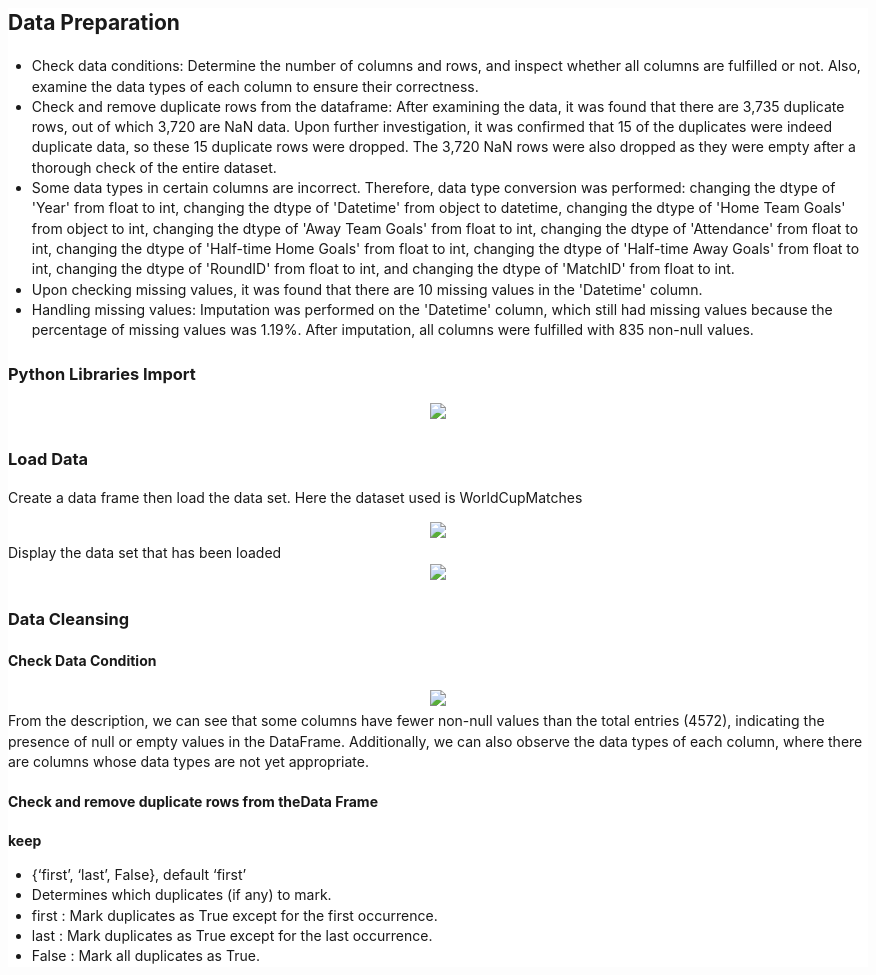 ## Data Preparation
- Check data conditions: Determine the number of columns and rows, and inspect whether all columns are fulfilled or not. Also, examine the data types of each column to ensure their correctness.
- Check and remove duplicate rows from the dataframe: After examining the data, it was found that there are 3,735 duplicate rows, out of which 3,720 are NaN data. Upon further investigation, it was confirmed that 15 of the duplicates were indeed duplicate data, so these 15 duplicate rows were dropped. The 3,720 NaN rows were also dropped as they were empty after a thorough check of the entire dataset.
- Some data types in certain columns are incorrect. Therefore, data type conversion was performed: changing the dtype of 'Year' from float to int, changing the dtype of 'Datetime' from object to datetime, changing the dtype of 'Home Team Goals' from object to int, changing the dtype of 'Away Team Goals' from float to int, changing the dtype of 'Attendance' from float to int, changing the dtype of 'Half-time Home Goals' from float to int, changing the dtype of 'Half-time Away Goals' from float to int, changing the dtype of 'RoundID' from float to int, and changing the dtype of 'MatchID' from float to int.
- Upon checking missing values, it was found that there are 10 missing values in the 'Datetime' column.
- Handling missing values: Imputation was performed on the 'Datetime' column, which still had missing values because the percentage of missing values was 1.19%. After imputation, all columns were fulfilled with 835 non-null values.
### Python Libraries Import 
<div align="center"><img src="https://github.com/Shabiyyahzlf/Crisp-DM_Mini-Project/assets/89763971/b7814f49-d640-4d61-b88e-b1169cdfcc71" width="4=35%">
</div>

### Load Data
Create a data frame then load the data set. Here the dataset used is WorldCupMatches
<div align="center"><img src="https://github.com/Shabiyyahzlf/Crisp-DM_Mini-Project/assets/89763971/b1e3f13b-0ad1-4207-b97b-be08268dbfab" width="35%">
</div>
Display the data set that has been loaded
<div align="center"><img src="https://github.com/Shabiyyahzlf/Crisp-DM_Mini-Project/assets/89763971/4f4487dd-50e8-4385-9684-7c922b3e36df" width="15%">
</div>

### Data Cleansing
#### Check Data Condition
<div align="center"><img src="https://github.com/Shabiyyahzlf/Crisp-DM_Mini-Project/assets/89763971/f6c4c951-6a1d-45fa-923b-6ce4315d7dfc" width="40%">
</div>
From the description, we can see that some columns have fewer non-null values than the total entries (4572), indicating the presence of null or empty values in the DataFrame. Additionally, we can also observe the data types of each column, where there are columns whose data types are not yet appropriate.

#### Check and remove duplicate rows from theData Frame
**keep**
- {‘first’, ‘last’, False}, default ‘first’
- Determines which duplicates (if any) to mark.
- first : Mark duplicates as True except for the first occurrence.
- last : Mark duplicates as True except for the last occurrence.
- False : Mark all duplicates as True.
